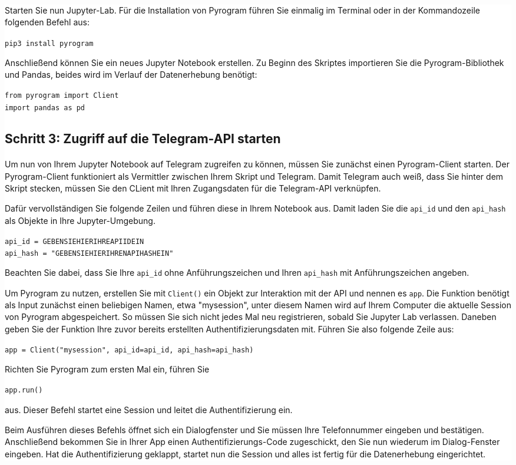 Starten Sie nun Jupyter-Lab. Für die Installation von Pyrogram führen Sie einmalig im Terminal oder in der Kommandozeile folgenden Befehl aus:

```
pip3 install pyrogram
```

Anschließend können Sie ein neues Jupyter Notebook erstellen. Zu Beginn des Skriptes importieren Sie die Pyrogram-Bibliothek und Pandas, beides wird im Verlauf der Datenerhebung benötigt:

```
from pyrogram import Client
import pandas as pd
```


## Schritt 3: Zugriff auf die Telegram-API starten
Um nun von Ihrem Jupyter Notebook auf Telegram zugreifen zu können, müssen Sie zunächst einen Pyrogram-Client starten.
Der Pyrogram-Client funktioniert als Vermittler zwischen Ihrem Skript und Telegram. Damit Telegram auch weiß, dass Sie hinter dem Skript stecken, müssen
Sie den CLient mit Ihren Zugangsdaten für die Telegram-API verknüpfen.

Dafür vervollständigen Sie folgende Zeilen und führen diese in Ihrem Notebook aus. Damit laden Sie die `api_id` und den `api_hash` als Objekte in Ihre Jupyter-Umgebung.

```
api_id = GEBENSIEHIERIHREAPIIDEIN
api_hash = "GEBENSIEHIERIHRENAPIHASHEIN"
```

Beachten Sie dabei, dass Sie Ihre `api_id` ohne Anführungszeichen und Ihren `api_hash` mit Anführungszeichen angeben.

 Um  Pyrogram zu nutzen, erstellen Sie mit `Client()` ein Objekt zur Interaktion mit der API und nennen es `app`. Die Funktion benötigt als Input zunächst einen beliebigen Namen, etwa "mysession", unter diesem Namen wird auf Ihrem Computer die aktuelle Session von Pyrogram abgespeichert. So müssen Sie sich nicht jedes Mal neu registrieren, sobald Sie Jupyter Lab verlassen. Daneben geben Sie der Funktion Ihre
 zuvor bereits erstellten Authentifizierungsdaten mit. Führen Sie also folgende Zeile aus:

```
app = Client("mysession", api_id=api_id, api_hash=api_hash)
```


Richten Sie Pyrogram zum ersten Mal ein, führen Sie

```
app.run()
```

 aus. Dieser Befehl startet eine Session und leitet die Authentifizierung ein.

 Beim Ausführen dieses Befehls öffnet sich ein Dialogfenster und Sie müssen Ihre Telefonnummer eingeben und bestätigen. Anschließend bekommen Sie in Ihrer App einen Authentifizierungs-Code zugeschickt, den Sie nun wiederum im Dialog-Fenster eingeben.  Hat die Authentifizierung geklappt, startet nun die Session und alles ist  fertig für die Datenerhebung eingerichtet.
